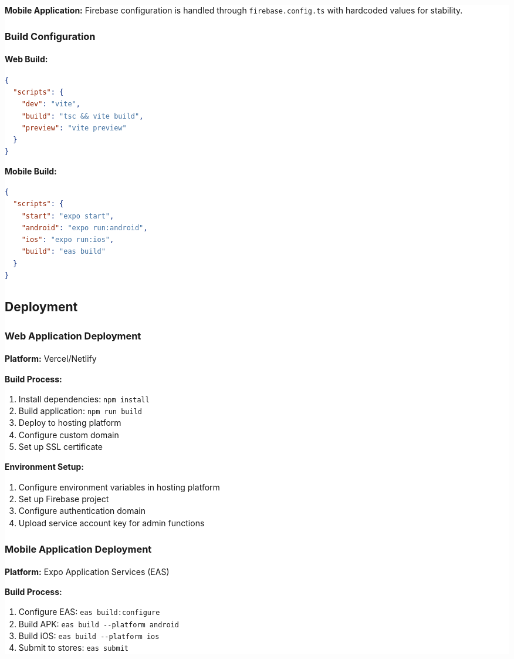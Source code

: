 **Mobile Application:**
Firebase configuration is handled through `firebase.config.ts` with hardcoded values for stability.

### Build Configuration

**Web Build:**
```json
{
  "scripts": {
    "dev": "vite",
    "build": "tsc && vite build",
    "preview": "vite preview"
  }
}
```

**Mobile Build:**
```json
{
  "scripts": {
    "start": "expo start",
    "android": "expo run:android",
    "ios": "expo run:ios",
    "build": "eas build"
  }
}
```

## Deployment

### Web Application Deployment

**Platform:** Vercel/Netlify

**Build Process:**
1. Install dependencies: `npm install`
2. Build application: `npm run build`
3. Deploy to hosting platform
4. Configure custom domain
5. Set up SSL certificate

**Environment Setup:**
1. Configure environment variables in hosting platform
2. Set up Firebase project
3. Configure authentication domain
4. Upload service account key for admin functions

### Mobile Application Deployment

**Platform:** Expo Application Services (EAS)

**Build Process:**
1. Configure EAS: `eas build:configure`
2. Build APK: `eas build --platform android`
3. Build iOS: `eas build --platform ios`
4. Submit to stores: `eas submit`
